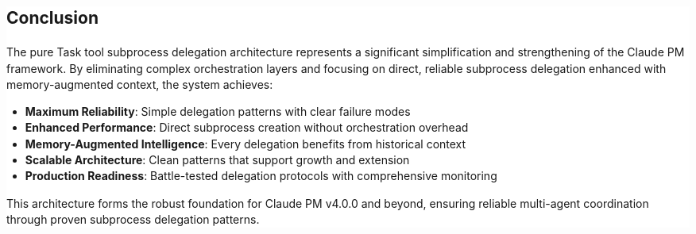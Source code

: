 ```python
```

## Conclusion

The pure Task tool subprocess delegation architecture represents a significant simplification and strengthening of the Claude PM framework. By eliminating complex orchestration layers and focusing on direct, reliable subprocess delegation enhanced with memory-augmented context, the system achieves:

- **Maximum Reliability**: Simple delegation patterns with clear failure modes
- **Enhanced Performance**: Direct subprocess creation without orchestration overhead
- **Memory-Augmented Intelligence**: Every delegation benefits from historical context
- **Scalable Architecture**: Clean patterns that support growth and extension
- **Production Readiness**: Battle-tested delegation protocols with comprehensive monitoring

This architecture forms the robust foundation for Claude PM v4.0.0 and beyond, ensuring reliable multi-agent coordination through proven subprocess delegation patterns.